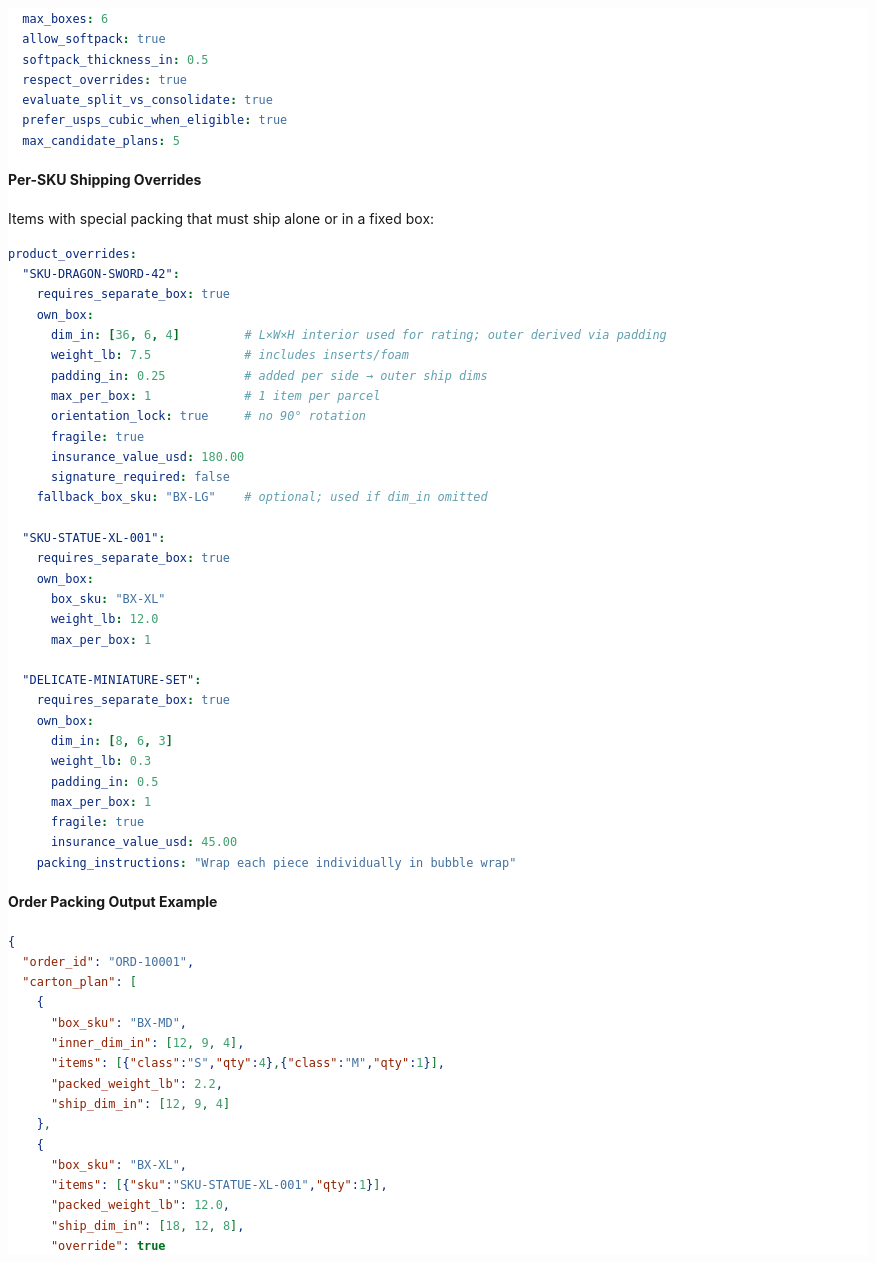 ```yaml
  max_boxes: 6
  allow_softpack: true
  softpack_thickness_in: 0.5
  respect_overrides: true
  evaluate_split_vs_consolidate: true
  prefer_usps_cubic_when_eligible: true
  max_candidate_plans: 5
```

#### Per-SKU Shipping Overrides
Items with special packing that must ship alone or in a fixed box:

```yaml
product_overrides:
  "SKU-DRAGON-SWORD-42":
    requires_separate_box: true
    own_box:
      dim_in: [36, 6, 4]         # L×W×H interior used for rating; outer derived via padding
      weight_lb: 7.5             # includes inserts/foam
      padding_in: 0.25           # added per side → outer ship dims
      max_per_box: 1             # 1 item per parcel
      orientation_lock: true     # no 90° rotation
      fragile: true
      insurance_value_usd: 180.00
      signature_required: false
    fallback_box_sku: "BX-LG"    # optional; used if dim_in omitted

  "SKU-STATUE-XL-001":
    requires_separate_box: true
    own_box:
      box_sku: "BX-XL"
      weight_lb: 12.0
      max_per_box: 1

  "DELICATE-MINIATURE-SET":
    requires_separate_box: true
    own_box:
      dim_in: [8, 6, 3]
      weight_lb: 0.3
      padding_in: 0.5
      max_per_box: 1
      fragile: true
      insurance_value_usd: 45.00
    packing_instructions: "Wrap each piece individually in bubble wrap"
```

#### Order Packing Output Example
```json
{
  "order_id": "ORD-10001",
  "carton_plan": [
    {
      "box_sku": "BX-MD",
      "inner_dim_in": [12, 9, 4],
      "items": [{"class":"S","qty":4},{"class":"M","qty":1}],
      "packed_weight_lb": 2.2,
      "ship_dim_in": [12, 9, 4]
    },
    {
      "box_sku": "BX-XL",
      "items": [{"sku":"SKU-STATUE-XL-001","qty":1}],
      "packed_weight_lb": 12.0,
      "ship_dim_in": [18, 12, 8],
      "override": true
```